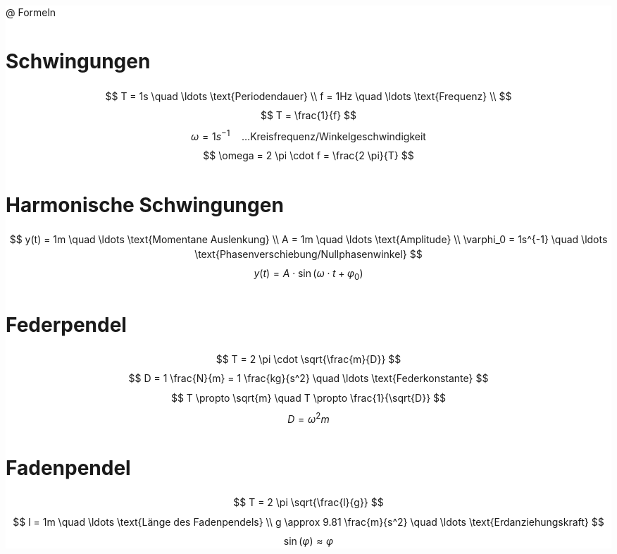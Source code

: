 @ Formeln

# Schwingungen

$$
T = 1s \quad \ldots \text{Periodendauer} \\
f = 1Hz \quad \ldots \text{Frequenz} \\
$$
$$
T = \frac{1}{f}
$$
$$
\omega = 1s^{-1} \quad \ldots \text{Kreisfrequenz/Winkelgeschwindigkeit}
$$
$$
\omega = 2 \pi \cdot f = \frac{2 \pi}{T}
$$

# Harmonische Schwingungen

$$
y(t) = 1m \quad \ldots \text{Momentane Auslenkung} \\
A = 1m \quad \ldots \text{Amplitude} \\
\varphi_0 = 1s^{-1} \quad \ldots \text{Phasenverschiebung/Nullphasenwinkel}
$$
$$
y(t) = A \cdot \sin(\omega \cdot t + \varphi_0)
$$

# Federpendel
$$
T = 2 \pi \cdot \sqrt{\frac{m}{D}}
$$
$$
D = 1 \frac{N}{m} = 1 \frac{kg}{s^2} \quad \ldots \text{Federkonstante}
$$
$$
T \propto \sqrt{m} \quad T \propto \frac{1}{\sqrt{D}}
$$
$$
D = \omega^2 m
$$

# Fadenpendel 
$$
T = 2 \pi \sqrt{\frac{l}{g}}
$$
$$
l = 1m \quad \ldots \text{Länge des Fadenpendels} \\
g \approx 9.81 \frac{m}{s^2} \quad \ldots \text{Erdanziehungskraft}
$$
$$
\sin(\varphi) \approx \varphi
$$